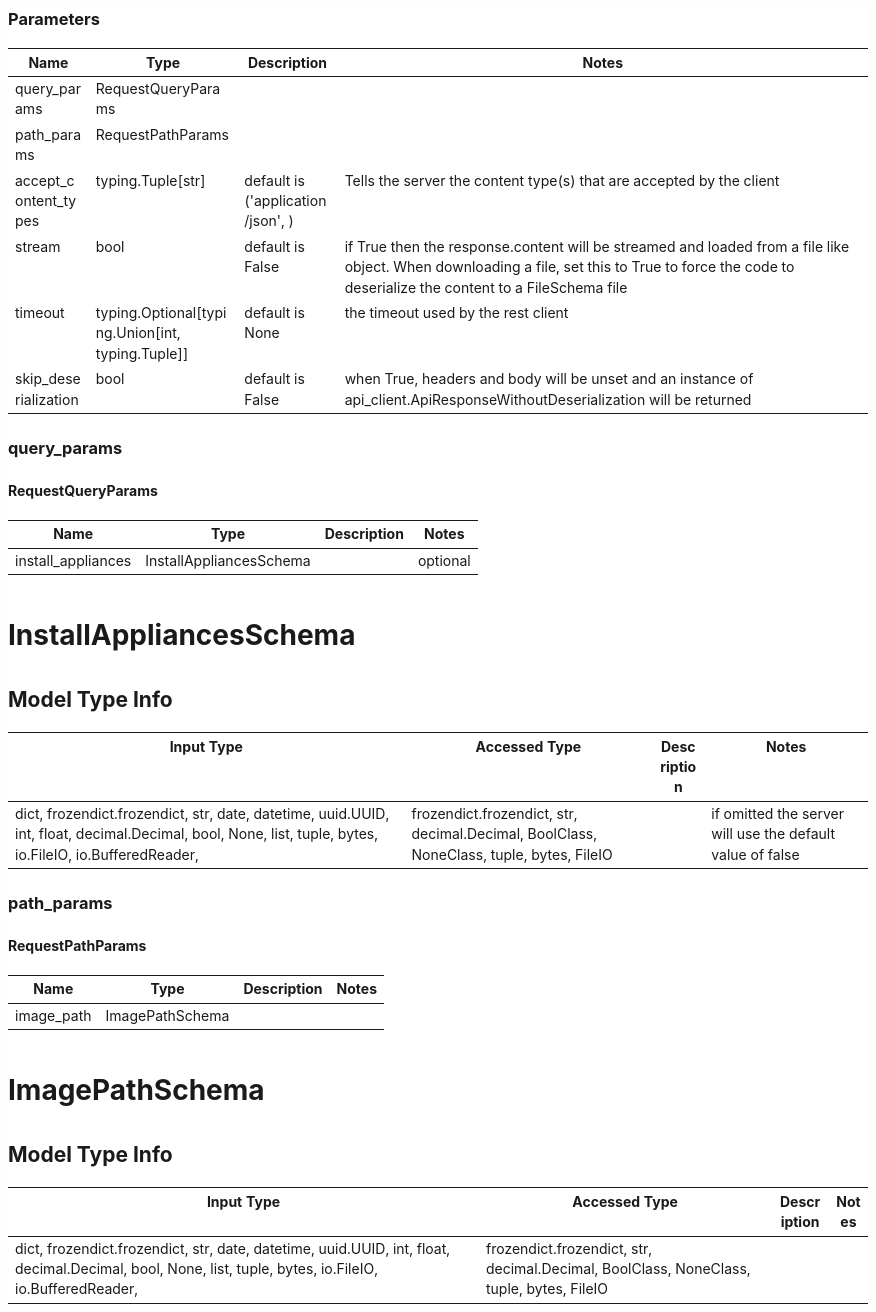 ### Parameters

Name | Type | Description  | Notes
------------- | ------------- | ------------- | -------------
query_params | RequestQueryParams | |
path_params | RequestPathParams | |
accept_content_types | typing.Tuple[str] | default is ('application/json', ) | Tells the server the content type(s) that are accepted by the client
stream | bool | default is False | if True then the response.content will be streamed and loaded from a file like object. When downloading a file, set this to True to force the code to deserialize the content to a FileSchema file
timeout | typing.Optional[typing.Union[int, typing.Tuple]] | default is None | the timeout used by the rest client
skip_deserialization | bool | default is False | when True, headers and body will be unset and an instance of api_client.ApiResponseWithoutDeserialization will be returned

### query_params
#### RequestQueryParams

Name | Type | Description  | Notes
------------- | ------------- | ------------- | -------------
install_appliances | InstallAppliancesSchema | | optional


# InstallAppliancesSchema

## Model Type Info
Input Type | Accessed Type | Description | Notes
------------ | ------------- | ------------- | -------------
dict, frozendict.frozendict, str, date, datetime, uuid.UUID, int, float, decimal.Decimal, bool, None, list, tuple, bytes, io.FileIO, io.BufferedReader,  | frozendict.frozendict, str, decimal.Decimal, BoolClass, NoneClass, tuple, bytes, FileIO |  | if omitted the server will use the default value of false

### path_params
#### RequestPathParams

Name | Type | Description  | Notes
------------- | ------------- | ------------- | -------------
image_path | ImagePathSchema | | 

# ImagePathSchema

## Model Type Info
Input Type | Accessed Type | Description | Notes
------------ | ------------- | ------------- | -------------
dict, frozendict.frozendict, str, date, datetime, uuid.UUID, int, float, decimal.Decimal, bool, None, list, tuple, bytes, io.FileIO, io.BufferedReader,  | frozendict.frozendict, str, decimal.Decimal, BoolClass, NoneClass, tuple, bytes, FileIO |  | 
